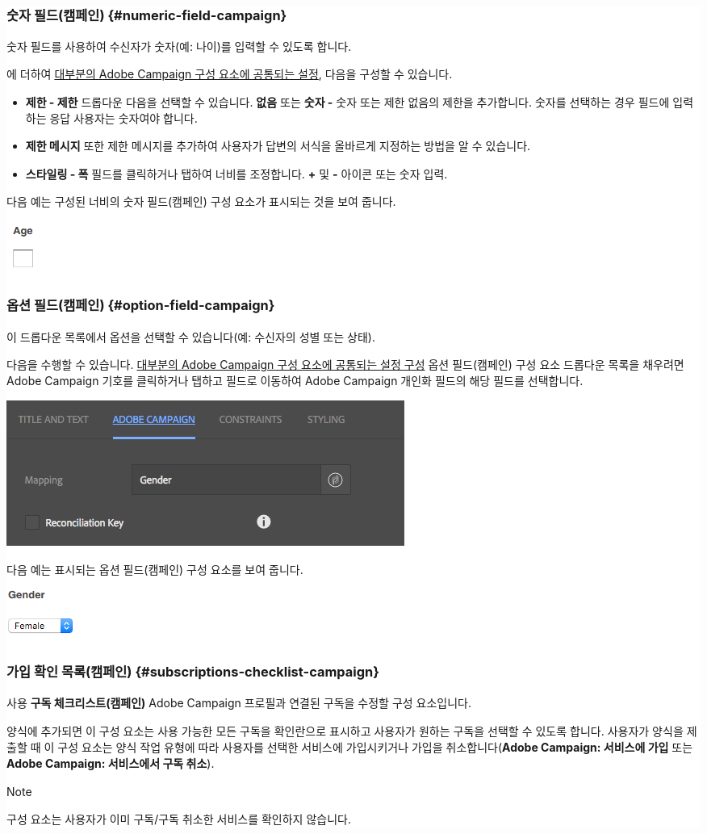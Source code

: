 ### 숫자 필드(캠페인) {#numeric-field-campaign}

숫자 필드를 사용하여 수신자가 숫자(예: 나이)를 입력할 수 있도록 합니다.

에 더하여 [대부분의 Adobe Campaign 구성 요소에 공통되는 설정](#settings-common-to-most-components), 다음을 구성할 수 있습니다.

* **제한 - 제한** 드롭다운 다음을 선택할 수 있습니다. **없음** 또는 **숫자 -** 숫자 또는 제한 없음의 제한을 추가합니다. 숫자를 선택하는 경우 필드에 입력하는 응답 사용자는 숫자여야 합니다.

* **제한 메시지** 또한 제한 메시지를 추가하여 사용자가 답변의 서식을 올바르게 지정하는 방법을 알 수 있습니다.
* **스타일링 - 폭** 필드를 클릭하거나 탭하여 너비를 조정합니다. **+** 및 **-** 아이콘 또는 숫자 입력.

다음 예는 구성된 너비의 숫자 필드(캠페인) 구성 요소가 표시되는 것을 보여 줍니다.

![chlimage_1-65](assets/chlimage_1-65.png)

### 옵션 필드(캠페인) {#option-field-campaign}

이 드롭다운 목록에서 옵션을 선택할 수 있습니다(예: 수신자의 성별 또는 상태).

다음을 수행할 수 있습니다. [대부분의 Adobe Campaign 구성 요소에 공통되는 설정 구성](#settings-common-to-most-components) 옵션 필드(캠페인) 구성 요소 드롭다운 목록을 채우려면 Adobe Campaign 기호를 클릭하거나 탭하고 필드로 이동하여 Adobe Campaign 개인화 필드의 해당 필드를 선택합니다.

![chlimage_1-66](assets/chlimage_1-66.png)

다음 예는 표시되는 옵션 필드(캠페인) 구성 요소를 보여 줍니다.

![chlimage_1-67](assets/chlimage_1-67.png)

### 가입 확인 목록(캠페인) {#subscriptions-checklist-campaign}

사용 **구독 체크리스트(캠페인)** Adobe Campaign 프로필과 연결된 구독을 수정할 구성 요소입니다.

양식에 추가되면 이 구성 요소는 사용 가능한 모든 구독을 확인란으로 표시하고 사용자가 원하는 구독을 선택할 수 있도록 합니다. 사용자가 양식을 제출할 때 이 구성 요소는 양식 작업 유형에 따라 사용자를 선택한 서비스에 가입시키거나 가입을 취소합니다(**Adobe Campaign: 서비스에 가입** 또는 **Adobe Campaign: 서비스에서 구독 취소**).

>[!NOTE]
>
>구성 요소는 사용자가 이미 구독/구독 취소한 서비스를 확인하지 않습니다.
